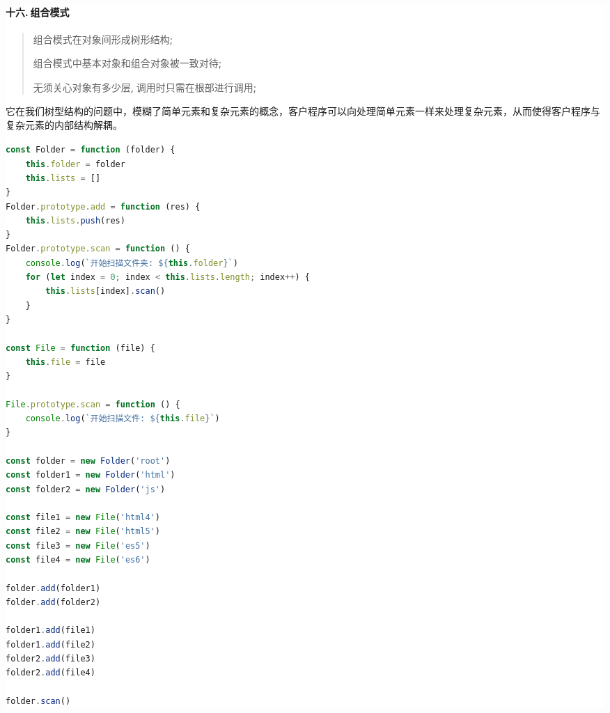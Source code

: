 

#### 十六. 组合模式

> 组合模式在对象间形成树形结构;
>
> 组合模式中基本对象和组合对象被一致对待;
>
> 无须关心对象有多少层, 调用时只需在根部进行调用;

它在我们树型结构的问题中，模糊了简单元素和复杂元素的概念，客户程序可以向处理简单元素一样来处理复杂元素，从而使得客户程序与复杂元素的内部结构解耦。

```js
const Folder = function (folder) {
    this.folder = folder
    this.lists = []
}
Folder.prototype.add = function (res) {
    this.lists.push(res)
}
Folder.prototype.scan = function () {
    console.log(`开始扫描文件夹: ${this.folder}`)
    for (let index = 0; index < this.lists.length; index++) {
        this.lists[index].scan()
    }
}

const File = function (file) {
    this.file = file
}

File.prototype.scan = function () {
    console.log(`开始扫描文件: ${this.file}`)
}

const folder = new Folder('root')
const folder1 = new Folder('html')
const folder2 = new Folder('js')

const file1 = new File('html4')
const file2 = new File('html5')
const file3 = new File('es5')
const file4 = new File('es6')

folder.add(folder1)
folder.add(folder2)

folder1.add(file1)
folder1.add(file2)
folder2.add(file3)
folder2.add(file4)

folder.scan()
```
